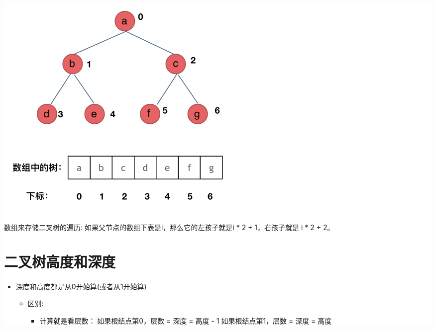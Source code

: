 <img src="二叉树.assets/image-20221027193859207.png" alt="image-20221027193859207" style="zoom:50%;" />

数组来存储⼆叉树的遍历:	如果⽗节点的数组下表是i，那么它的左孩⼦就是i * 2 + 1，右孩⼦就是 i * 2 + 2。

# 二叉树高度和深度

+ 深度和高度都是从0开始算(或者从1开始算)

  + 区别:

    + 计算就是看层数：
      如果根结点第0，层数 =  深度	=	高度 - 1
      如果根结点第1，层数	=	深度	=	高度
